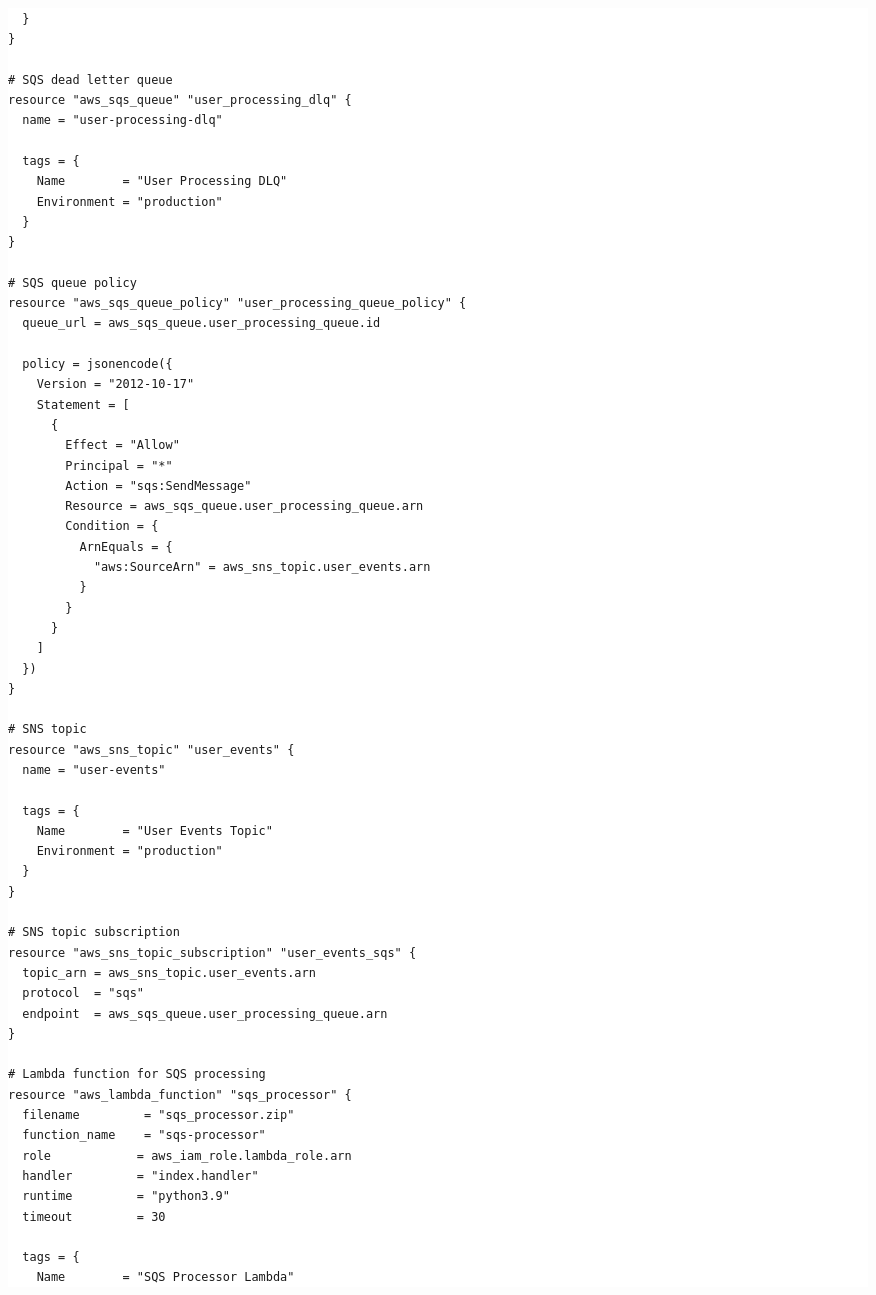 ```hcl
  }
}

# SQS dead letter queue
resource "aws_sqs_queue" "user_processing_dlq" {
  name = "user-processing-dlq"

  tags = {
    Name        = "User Processing DLQ"
    Environment = "production"
  }
}

# SQS queue policy
resource "aws_sqs_queue_policy" "user_processing_queue_policy" {
  queue_url = aws_sqs_queue.user_processing_queue.id

  policy = jsonencode({
    Version = "2012-10-17"
    Statement = [
      {
        Effect = "Allow"
        Principal = "*"
        Action = "sqs:SendMessage"
        Resource = aws_sqs_queue.user_processing_queue.arn
        Condition = {
          ArnEquals = {
            "aws:SourceArn" = aws_sns_topic.user_events.arn
          }
        }
      }
    ]
  })
}

# SNS topic
resource "aws_sns_topic" "user_events" {
  name = "user-events"

  tags = {
    Name        = "User Events Topic"
    Environment = "production"
  }
}

# SNS topic subscription
resource "aws_sns_topic_subscription" "user_events_sqs" {
  topic_arn = aws_sns_topic.user_events.arn
  protocol  = "sqs"
  endpoint  = aws_sqs_queue.user_processing_queue.arn
}

# Lambda function for SQS processing
resource "aws_lambda_function" "sqs_processor" {
  filename         = "sqs_processor.zip"
  function_name    = "sqs-processor"
  role            = aws_iam_role.lambda_role.arn
  handler         = "index.handler"
  runtime         = "python3.9"
  timeout         = 30

  tags = {
    Name        = "SQS Processor Lambda"
```